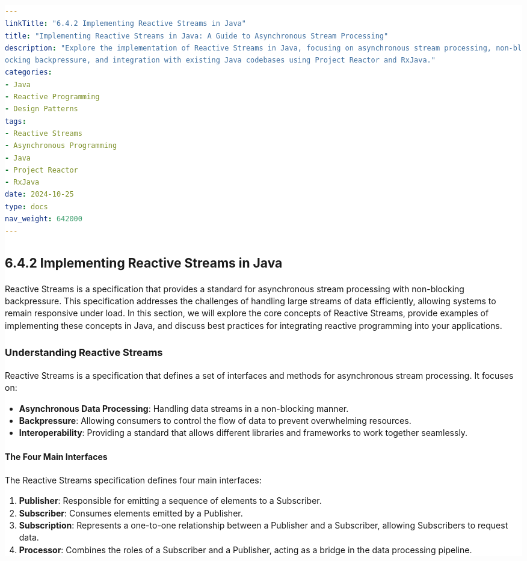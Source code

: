 ```yaml
---
linkTitle: "6.4.2 Implementing Reactive Streams in Java"
title: "Implementing Reactive Streams in Java: A Guide to Asynchronous Stream Processing"
description: "Explore the implementation of Reactive Streams in Java, focusing on asynchronous stream processing, non-blocking backpressure, and integration with existing Java codebases using Project Reactor and RxJava."
categories:
- Java
- Reactive Programming
- Design Patterns
tags:
- Reactive Streams
- Asynchronous Programming
- Java
- Project Reactor
- RxJava
date: 2024-10-25
type: docs
nav_weight: 642000
---
```


## 6.4.2 Implementing Reactive Streams in Java

Reactive Streams is a specification that provides a standard for asynchronous stream processing with non-blocking backpressure. This specification addresses the challenges of handling large streams of data efficiently, allowing systems to remain responsive under load. In this section, we will explore the core concepts of Reactive Streams, provide examples of implementing these concepts in Java, and discuss best practices for integrating reactive programming into your applications.

### Understanding Reactive Streams

Reactive Streams is a specification that defines a set of interfaces and methods for asynchronous stream processing. It focuses on:

- **Asynchronous Data Processing**: Handling data streams in a non-blocking manner.
- **Backpressure**: Allowing consumers to control the flow of data to prevent overwhelming resources.
- **Interoperability**: Providing a standard that allows different libraries and frameworks to work together seamlessly.

#### The Four Main Interfaces

The Reactive Streams specification defines four main interfaces:

1. **Publisher**: Responsible for emitting a sequence of elements to a Subscriber.
2. **Subscriber**: Consumes elements emitted by a Publisher.
3. **Subscription**: Represents a one-to-one relationship between a Publisher and a Subscriber, allowing Subscribers to request data.
4. **Processor**: Combines the roles of a Subscriber and a Publisher, acting as a bridge in the data processing pipeline.
